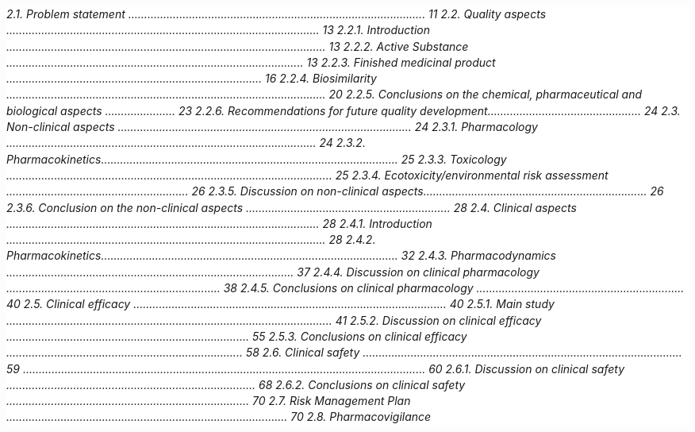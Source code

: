 ###### 2.1. Problem statement ............................................................................................. 11 2.2. Quality aspects .................................................................................................. 13 2.2.1. Introduction .................................................................................................... 13 2.2.2. Active Substance ............................................................................................. 13 2.2.3. Finished medicinal product ................................................................................ 16 2.2.4. Biosimilarity .................................................................................................... 20 2.2.5. Conclusions on the chemical, pharmaceutical and biological aspects ...................... 23 2.2.6. Recommendations for future quality development................................................ 24 2.3. Non-clinical aspects ............................................................................................ 24 2.3.1. Pharmacology ................................................................................................. 24 2.3.2. Pharmacokinetics............................................................................................. 25 2.3.3. Toxicology ...................................................................................................... 25 2.3.4. Ecotoxicity/environmental risk assessment ......................................................... 26 2.3.5. Discussion on non-clinical aspects...................................................................... 26 2.3.6. Conclusion on the non-clinical aspects ................................................................ 28 2.4. Clinical aspects .................................................................................................. 28 2.4.1. Introduction .................................................................................................... 28 2.4.2. Pharmacokinetics............................................................................................. 32 2.4.3. Pharmacodynamics .......................................................................................... 37 2.4.4. Discussion on clinical pharmacology ................................................................... 38 2.4.5. Conclusions on clinical pharmacology ................................................................. 40 2.5. Clinical efficacy .................................................................................................. 40 2.5.1. Main study ...................................................................................................... 41 2.5.2. Discussion on clinical efficacy ............................................................................ 55 2.5.3. Conclusions on clinical efficacy .......................................................................... 58 2.6. Clinical safety .................................................................................................... 59 .............................................................................................................................. 60 2.6.1. Discussion on clinical safety .............................................................................. 68 2.6.2. Conclusions on clinical safety ............................................................................ 70 2.7. Risk Management Plan ........................................................................................ 70 2.8. Pharmacovigilance
